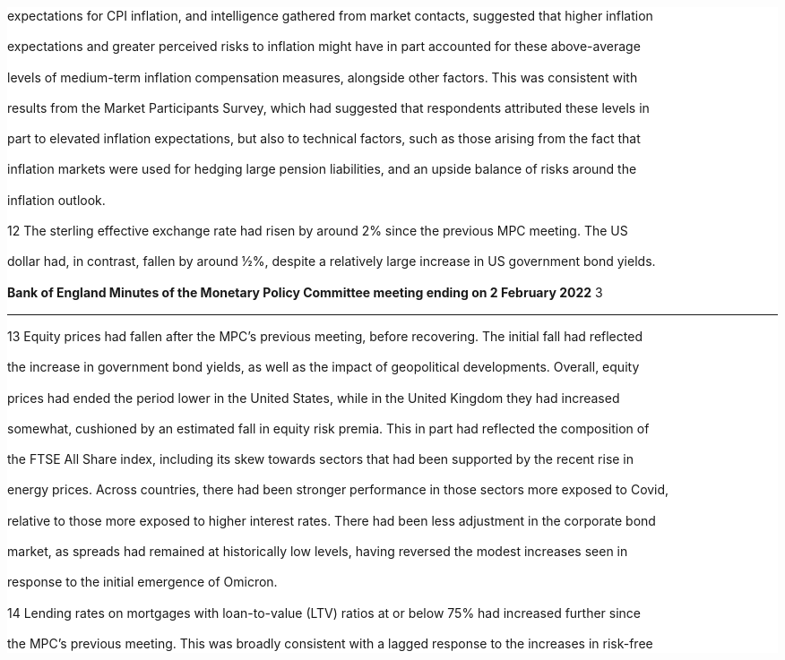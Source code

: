 expectations for CPI inflation, and intelligence gathered from market contacts, suggested that higher inflation

expectations and greater perceived risks to inflation might have in part accounted for these above-average

levels of medium-term inflation compensation measures, alongside other factors. This was consistent with

results from the Market Participants Survey, which had suggested that respondents attributed these levels in

part to elevated inflation expectations, but also to technical factors, such as those arising from the fact that

inflation markets were used for hedging large pension liabilities, and an upside balance of risks around the

inflation outlook.

12 The sterling effective exchange rate had risen by around 2% since the previous MPC meeting. The US

dollar had, in contrast, fallen by around ½%, despite a relatively large increase in US government bond yields.

**Bank of England Minutes of the Monetary Policy Committee meeting ending on 2 February 2022** 3


-----

13 Equity prices had fallen after the MPC’s previous meeting, before recovering. The initial fall had reflected

the increase in government bond yields, as well as the impact of geopolitical developments. Overall, equity

prices had ended the period lower in the United States, while in the United Kingdom they had increased

somewhat, cushioned by an estimated fall in equity risk premia. This in part had reflected the composition of

the FTSE All Share index, including its skew towards sectors that had been supported by the recent rise in

energy prices. Across countries, there had been stronger performance in those sectors more exposed to Covid,

relative to those more exposed to higher interest rates. There had been less adjustment in the corporate bond

market, as spreads had remained at historically low levels, having reversed the modest increases seen in

response to the initial emergence of Omicron.

14 Lending rates on mortgages with loan-to-value (LTV) ratios at or below 75% had increased further since

the MPC’s previous meeting. This was broadly consistent with a lagged response to the increases in risk-free
